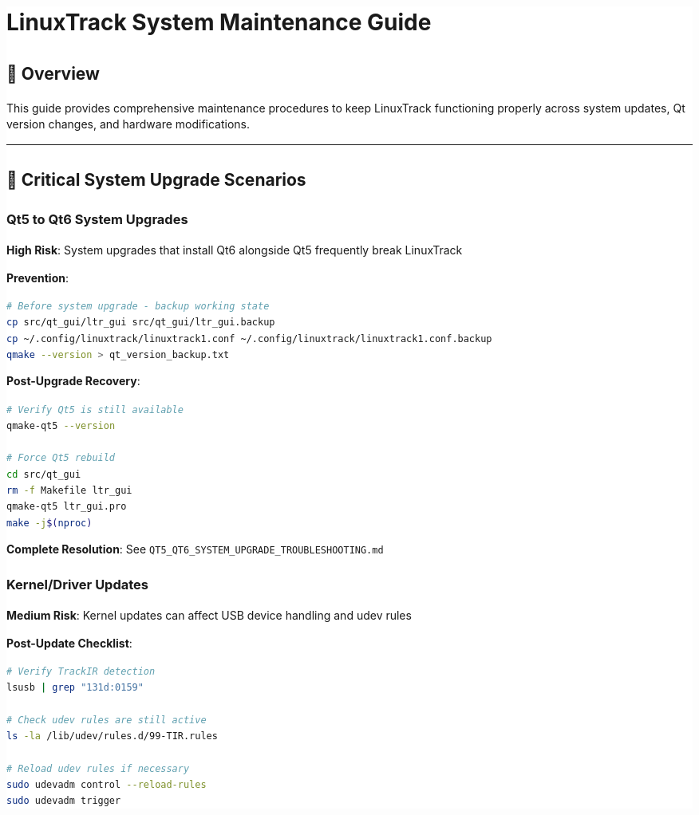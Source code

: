 # LinuxTrack System Maintenance Guide

## 🔧 Overview
This guide provides comprehensive maintenance procedures to keep LinuxTrack functioning properly across system updates, Qt version changes, and hardware modifications.

---

## 🚨 Critical System Upgrade Scenarios

### Qt5 to Qt6 System Upgrades
**High Risk**: System upgrades that install Qt6 alongside Qt5 frequently break LinuxTrack

**Prevention**:
```bash
# Before system upgrade - backup working state
cp src/qt_gui/ltr_gui src/qt_gui/ltr_gui.backup
cp ~/.config/linuxtrack/linuxtrack1.conf ~/.config/linuxtrack/linuxtrack1.conf.backup
qmake --version > qt_version_backup.txt
```

**Post-Upgrade Recovery**:
```bash
# Verify Qt5 is still available
qmake-qt5 --version

# Force Qt5 rebuild
cd src/qt_gui
rm -f Makefile ltr_gui
qmake-qt5 ltr_gui.pro
make -j$(nproc)
```

**Complete Resolution**: See `QT5_QT6_SYSTEM_UPGRADE_TROUBLESHOOTING.md`

### Kernel/Driver Updates
**Medium Risk**: Kernel updates can affect USB device handling and udev rules

**Post-Update Checklist**:
```bash
# Verify TrackIR detection
lsusb | grep "131d:0159"

# Check udev rules are still active
ls -la /lib/udev/rules.d/99-TIR.rules

# Reload udev rules if necessary
sudo udevadm control --reload-rules
sudo udevadm trigger
```
